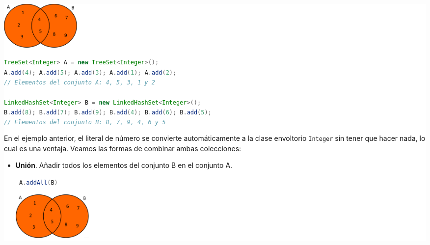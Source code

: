 <img src="./assets/conjunto.png" alt="conjunto" style="zoom: 22%;" />

```java
TreeSet<Integer> A = new TreeSet<Integer>();
A.add(4); A.add(5); A.add(3); A.add(1); A.add(2); 
// Elementos del conjunto A: 4, 5, 3, 1 y 2

LinkedHashSet<Integer> B = new LinkedHashSet<Integer>();
B.add(8); B.add(7); B.add(9); B.add(4); B.add(6); B.add(5); 
// Elementos del conjunto B: 8, 7, 9, 4, 6 y 5
```

En el ejemplo anterior, el literal de número se convierte automáticamente a la clase envoltorio `Integer` sin tener que hacer nada, lo cual es una ventaja. Veamos las formas de combinar ambas colecciones:

- **Unión**. Añadir todos los elementos del conjunto B en el conjunto A.

   ```java
    A.addAll(B)
   ```

   <img src="./assets/union.png" style="zoom:22%;" />

